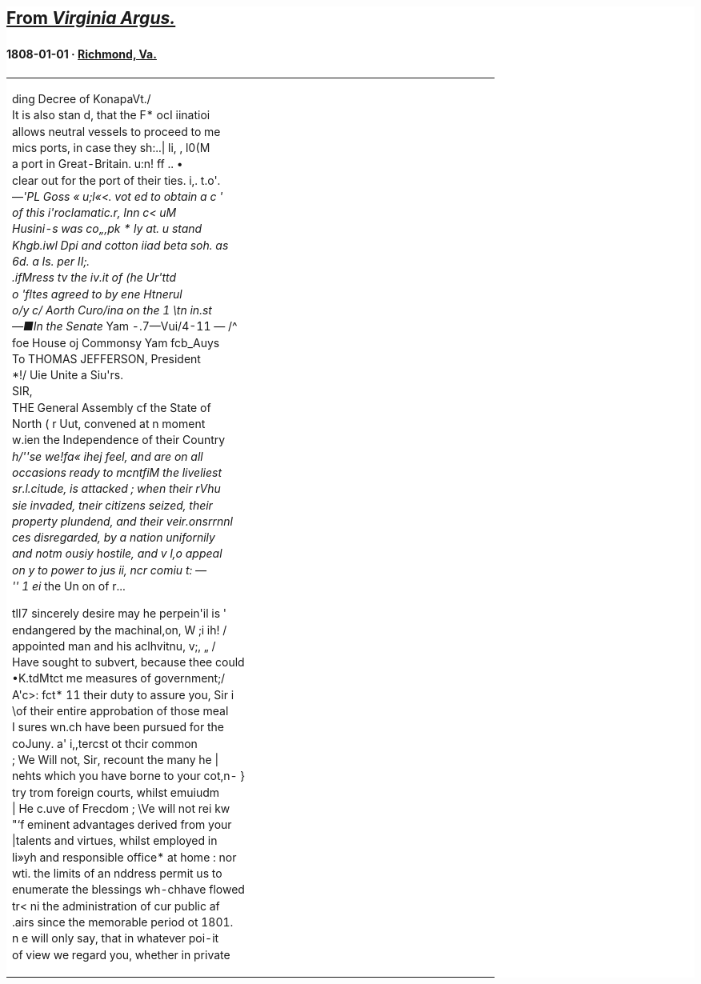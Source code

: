 
## [From _Virginia Argus._](https://www.loc.gov/resource/sn84024710/1808-01-01/ed-1/?sp=2)

#### 1808-01-01 &middot; [Richmond, Va.](http://dbpedia.org/resource/Richmond%2C_Virginia)

<table style="width: 100%;"><tr><td style="width: 50%">

ding Decree of KonapaVt./  
It is also stan d, that the F* ocI iinatioi  
allows neutral vessels to proceed to me  
mics ports, in case they sh:..| li, , l0(M  
a port in Great-Britain. u:n! ff .. •  
clear out for the port of their ties. i,. t.o&#x27;.  
—*&#x27;*PL Goss « u;l«&lt;. vot ed to obtain a c &#x27;  
of this i&#x27;roclamatic.r, Inn c&lt; uM  
Husini-s was co„,pk * ly at. u stand  
Khgb.iwl Dpi and cotton iiad beta soh. as  
6d. a Is. per II;.  
.ifMress tv the iv.it of (he Ur&#x27;ttd  
o &#x27;fltes* agreed to by ene Htnerul  
o/y c/ Aorth Curo/ina on the 1 \tn in.st  
—■In the Senate* Yam -.7—Vui/4-11 — /^  
foe House oj Commonsy Yam fcb_Auys  
To THOMAS JEFFERSON, President  
*!/ Uie Unite a Siu&#x27;rs.  
SIR,  
THE General Assembly cf the State of  
North ( r Uut, convened at n moment  
w.ien the Independence of their Country  
*h/&#x27;&#x27;se we!fa« ihej feel, and are on all  
occasions ready to mcntfiM the liveliest  
sr.l.citude, is attacked ; when their rVhu  
sie invaded, tneir citizens seized, their  
property plundend, and their veir.onsrrnnl  
ces disregarded, by a nation unifornily  
and notm ousiy hostile, and v l,o appeal  
on y to power to jus ii, ncr comiu t: —  
&#x27;&#x27; 1 ei* the Un on of r...  
  
tll7 sincerely desire may he perpein&#x27;il is &#x27;  
endangered by the machinal,on, W ;i ih! /  
appointed man and his aclhvitnu, v;, „ /  
Have sought to subvert, because thee could  
•K.tdMtct me measures of government;/  
A&#x27;c&gt;: fct* 11 their duty to assure you, Sir i  
\of their entire approbation of those meal  
I sures wn.ch have been pursued for the \
coJuny. a&#x27; i,,tercst ot thcir common \
; We Will not, Sir, recount the many he | \
nehts which you have borne to your cot,n- }  
try trom foreign courts, whilst emuiudm  
| He c.uve of Frecdom ; \Ve will not rei kw  
&quot;‘f eminent advantages derived from your  
|talents and virtues, whilst employed in  
li»yh and responsible office* at home : nor  
wti. the limits of an nddress permit us to  
enumerate the blessings wh-chhave flowed  
tr&lt; ni the administration of cur public af­  
.airs since the memorable period ot 1801.  
n e will only say, that in whatever poi-it  
of view we regard you, whether in private  